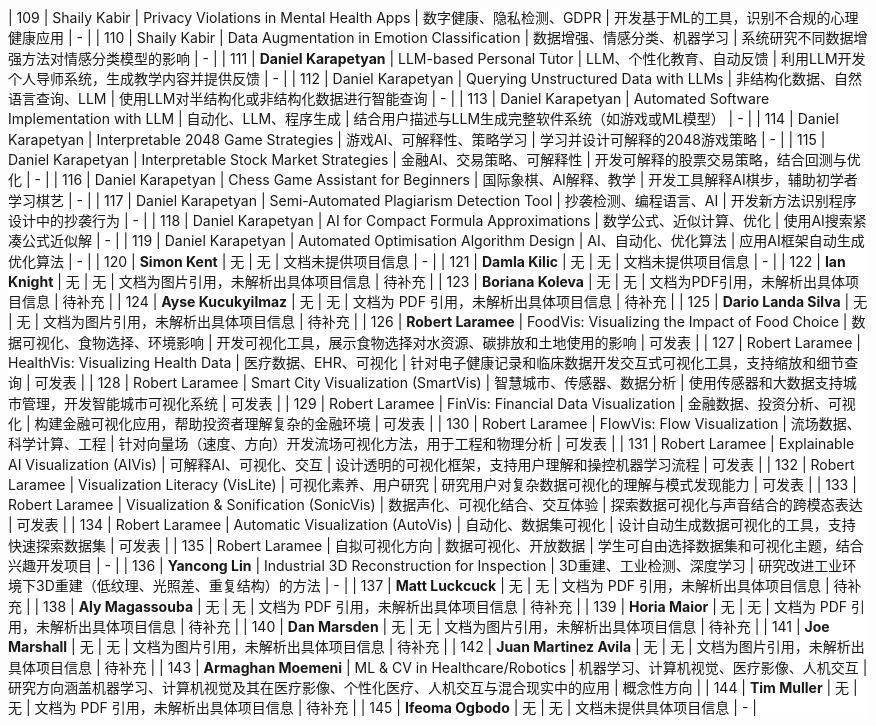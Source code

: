 | 109 | Shaily Kabir          | Privacy Violations in Mental Health Apps     | 数字健康、隐私检测、GDPR    | 开发基于ML的工具，识别不合规的心理健康应用       | -   |
| 110 | Shaily Kabir          | Data Augmentation in Emotion Classification  | 数据增强、情感分类、机器学习    | 系统研究不同数据增强方法对情感分类模型的影响       | -   |
| 111 | **Daniel Karapetyan** | LLM-based Personal Tutor                     | LLM、个性化教育、自动反馈    | 利用LLM开发个人导师系统，生成教学内容并提供反馈    | -   |
| 112 | Daniel Karapetyan     | Querying Unstructured Data with LLMs         | 非结构化数据、自然语言查询、LLM | 使用LLM对半结构化或非结构化数据进行智能查询      | -   |
| 113 | Daniel Karapetyan     | Automated Software Implementation with LLM   | 自动化、LLM、程序生成      | 结合用户描述与LLM生成完整软件系统（如游戏或ML模型） | -   |
| 114 | Daniel Karapetyan     | Interpretable 2048 Game Strategies           | 游戏AI、可解释性、策略学习    | 学习并设计可解释的2048游戏策略            | -   |
| 115 | Daniel Karapetyan     | Interpretable Stock Market Strategies        | 金融AI、交易策略、可解释性    | 开发可解释的股票交易策略，结合回测与优化         | -   |
| 116 | Daniel Karapetyan     | Chess Game Assistant for Beginners           | 国际象棋、AI解释、教学      | 开发工具解释AI棋步，辅助初学者学习棋艺         | -   |
| 117 | Daniel Karapetyan     | Semi-Automated Plagiarism Detection Tool     | 抄袭检测、编程语言、AI      | 开发新方法识别程序设计中的抄袭行为            | -   |
| 118 | Daniel Karapetyan     | AI for Compact Formula Approximations        | 数学公式、近似计算、优化      | 使用AI搜索紧凑公式近似解                | -   |
| 119 | Daniel Karapetyan     | Automated Optimisation Algorithm Design      | AI、自动化、优化算法       | 应用AI框架自动生成优化算法               | -   |
| 120 | **Simon Kent**        | 无                                            | 无                 | 文档未提供项目信息                    | -   |
| 121 | **Damla Kilic**       | 无                                            | 无                 | 文档未提供项目信息                    | -   |
| 122 | **Ian Knight**        | 无                                            | 无                 | 文档为图片引用，未解析出具体项目信息           | 待补充 |
| 123 | **Boriana Koleva**    | 无                                            | 无                 | 文档为PDF引用，未解析出具体项目信息          | 待补充 |
| 124 | **Ayse Kucukyilmaz**    | 无                                              | 无               | 文档为 PDF 引用，未解析出具体项目信息             | 待补充 |
| 125 | **Dario Landa Silva**   | 无                                              | 无               | 文档为图片引用，未解析出具体项目信息                | 待补充 |
| 126 | **Robert Laramee**      | FoodVis: Visualizing the Impact of Food Choice | 数据可视化、食物选择、环境影响 | 开发可视化工具，展示食物选择对水资源、碳排放和土地使用的影响    | 可发表 |
| 127 | Robert Laramee          | HealthVis: Visualizing Health Data             | 医疗数据、EHR、可视化    | 针对电子健康记录和临床数据开发交互式可视化工具，支持缩放和细节查询 | 可发表 |
| 128 | Robert Laramee          | Smart City Visualization (SmartVis)            | 智慧城市、传感器、数据分析   | 使用传感器和大数据支持城市管理，开发智能城市可视化系统       | 可发表 |
| 129 | Robert Laramee          | FinVis: Financial Data Visualization           | 金融数据、投资分析、可视化   | 构建金融可视化应用，帮助投资者理解复杂的金融环境          | 可发表 |
| 130 | Robert Laramee          | FlowVis: Flow Visualization                    | 流场数据、科学计算、工程    | 针对向量场（速度、方向）开发流场可视化方法，用于工程和物理分析   | 可发表 |
| 131 | Robert Laramee          | Explainable AI Visualization (AIVis)           | 可解释AI、可视化、交互    | 设计透明的可视化框架，支持用户理解和操控机器学习流程        | 可发表 |
| 132 | Robert Laramee          | Visualization Literacy (VisLite)               | 可视化素养、用户研究      | 研究用户对复杂数据可视化的理解与模式发现能力            | 可发表 |
| 133 | Robert Laramee          | Visualization & Sonification (SonicVis)        | 数据声化、可视化结合、交互体验 | 探索数据可视化与声音结合的跨模态表达                | 可发表 |
| 134 | Robert Laramee          | Automatic Visualization (AutoVis)              | 自动化、数据集可视化      | 设计自动生成数据可视化的工具，支持快速探索数据集          | 可发表 |
| 135 | Robert Laramee          | 自拟可视化方向                                        | 数据可视化、开放数据      | 学生可自由选择数据集和可视化主题，结合兴趣开发项目         | -   |
| 136 | **Yancong Lin**         | Industrial 3D Reconstruction for Inspection    | 3D重建、工业检测、深度学习  | 研究改进工业环境下3D重建（低纹理、光照差、重复结构）的方法    | -   |
| 137 | **Matt Luckcuck**       | 无                                              | 无               | 文档为 PDF 引用，未解析出具体项目信息             | 待补充 |
| 138 | **Aly Magassouba**      | 无                                              | 无               | 文档为 PDF 引用，未解析出具体项目信息             | 待补充 |
| 139 | **Horia Maior**         | 无                                              | 无               | 文档为 PDF 引用，未解析出具体项目信息             | 待补充 |
| 140 | **Dan Marsden**         | 无                                              | 无               | 文档为图片引用，未解析出具体项目信息                | 待补充 |
| 141 | **Joe Marshall**        | 无                                              | 无               | 文档为图片引用，未解析出具体项目信息                | 待补充 |
| 142 | **Juan Martinez Avila** | 无                                              | 无               | 文档为图片引用，未解析出具体项目信息                | 待补充 |
| 143 | **Armaghan Moemeni**      | ML & CV in Healthcare/Robotics               | 机器学习、计算机视觉、医疗影像、人机交互 | 研究方向涵盖机器学习、计算机视觉及其在医疗影像、个性化医疗、人机交互与混合现实中的应用 | 概念性方向 |
| 144 | **Tim Muller**            | 无                                            | 无                    | 文档为 PDF 引用，未解析出具体项目信息                       | 待补充   |
| 145 | **Ifeoma Ogbodo**         | 无                                            | 无                    | 文档未提供具体项目信息                                 | -     |